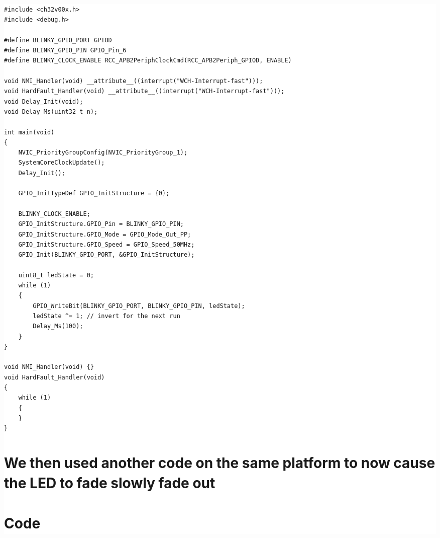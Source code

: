 ```
#include <ch32v00x.h>
#include <debug.h>

#define BLINKY_GPIO_PORT GPIOD
#define BLINKY_GPIO_PIN GPIO_Pin_6
#define BLINKY_CLOCK_ENABLE RCC_APB2PeriphClockCmd(RCC_APB2Periph_GPIOD, ENABLE)

void NMI_Handler(void) __attribute__((interrupt("WCH-Interrupt-fast")));
void HardFault_Handler(void) __attribute__((interrupt("WCH-Interrupt-fast")));
void Delay_Init(void);
void Delay_Ms(uint32_t n);

int main(void)
{
	NVIC_PriorityGroupConfig(NVIC_PriorityGroup_1);
	SystemCoreClockUpdate();
	Delay_Init();

	GPIO_InitTypeDef GPIO_InitStructure = {0};

	BLINKY_CLOCK_ENABLE;
	GPIO_InitStructure.GPIO_Pin = BLINKY_GPIO_PIN;
	GPIO_InitStructure.GPIO_Mode = GPIO_Mode_Out_PP;
	GPIO_InitStructure.GPIO_Speed = GPIO_Speed_50MHz;
	GPIO_Init(BLINKY_GPIO_PORT, &GPIO_InitStructure);

	uint8_t ledState = 0;
	while (1)
	{
		GPIO_WriteBit(BLINKY_GPIO_PORT, BLINKY_GPIO_PIN, ledState);
		ledState ^= 1; // invert for the next run
		Delay_Ms(100);
	}
}

void NMI_Handler(void) {}
void HardFault_Handler(void)
{
	while (1)
	{
	}
}
```


# We then used another code on the same platform to now cause the LED to fade slowly fade out

# Code
